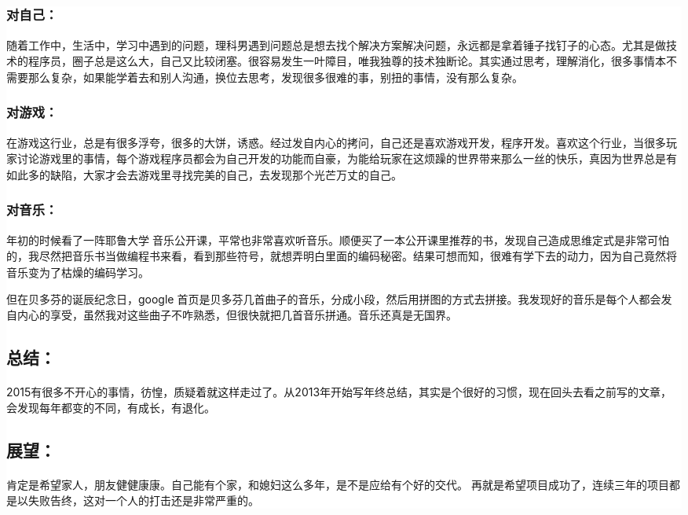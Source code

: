### 对自己：
随着工作中，生活中，学习中遇到的问题，理科男遇到问题总是想去找个解决方案解决问题，永远都是拿着锤子找钉子的心态。尤其是做技术的程序员，圈子总是这么大，自己又比较闭塞。很容易发生一叶障目，唯我独尊的技术独断论。其实通过思考，理解消化，很多事情本不需要那么复杂，如果能学着去和别人沟通，换位去思考，发现很多很难的事，别扭的事情，没有那么复杂。

### 对游戏：
在游戏这行业，总是有很多浮夸，很多的大饼，诱惑。经过发自内心的拷问，自己还是喜欢游戏开发，程序开发。喜欢这个行业，当很多玩家讨论游戏里的事情，每个游戏程序员都会为自己开发的功能而自豪，为能给玩家在这烦躁的世界带来那么一丝的快乐，真因为世界总是有如此多的缺陷，大家才会去游戏里寻找完美的自己，去发现那个光芒万丈的自己。

### 对音乐：
年初的时候看了一阵耶鲁大学 音乐公开课，平常也非常喜欢听音乐。顺便买了一本公开课里推荐的书，发现自己造成思维定式是非常可怕的，我尽然把音乐书当做编程书来看，看到那些符号，就想弄明白里面的编码秘密。结果可想而知，很难有学下去的动力，因为自己竟然将音乐变为了枯燥的编码学习。

但在贝多芬的诞辰纪念日，google 首页是贝多芬几首曲子的音乐，分成小段，然后用拼图的方式去拼接。我发现好的音乐是每个人都会发自内心的享受，虽然我对这些曲子不咋熟悉，但很快就把几首音乐拼通。音乐还真是无国界。

## 总结：
2015有很多不开心的事情，彷惶，质疑着就这样走过了。从2013年开始写年终总结，其实是个很好的习惯，现在回头去看之前写的文章，会发现每年都变的不同，有成长，有退化。

## 展望：
肯定是希望家人，朋友健健康康。自己能有个家，和媳妇这么多年，是不是应给有个好的交代。
再就是希望项目成功了，连续三年的项目都是以失败告终，这对一个人的打击还是非常严重的。
